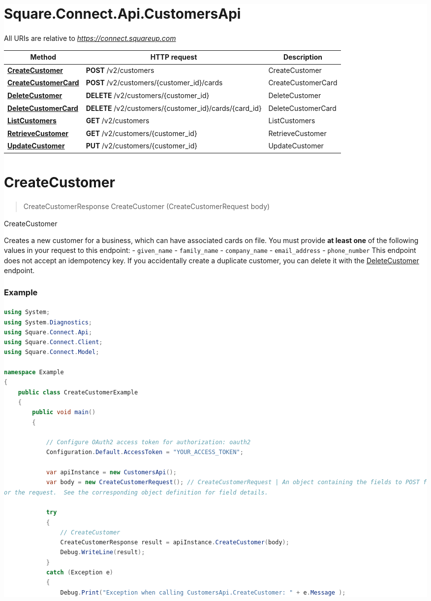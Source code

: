 # Square.Connect.Api.CustomersApi

All URIs are relative to *https://connect.squareup.com*

Method | HTTP request | Description
------------- | ------------- | -------------
[**CreateCustomer**](CustomersApi.md#createcustomer) | **POST** /v2/customers | CreateCustomer
[**CreateCustomerCard**](CustomersApi.md#createcustomercard) | **POST** /v2/customers/{customer_id}/cards | CreateCustomerCard
[**DeleteCustomer**](CustomersApi.md#deletecustomer) | **DELETE** /v2/customers/{customer_id} | DeleteCustomer
[**DeleteCustomerCard**](CustomersApi.md#deletecustomercard) | **DELETE** /v2/customers/{customer_id}/cards/{card_id} | DeleteCustomerCard
[**ListCustomers**](CustomersApi.md#listcustomers) | **GET** /v2/customers | ListCustomers
[**RetrieveCustomer**](CustomersApi.md#retrievecustomer) | **GET** /v2/customers/{customer_id} | RetrieveCustomer
[**UpdateCustomer**](CustomersApi.md#updatecustomer) | **PUT** /v2/customers/{customer_id} | UpdateCustomer


<a name="createcustomer"></a>
# **CreateCustomer**
> CreateCustomerResponse CreateCustomer (CreateCustomerRequest body)

CreateCustomer

Creates a new customer for a business, which can have associated cards on file.  You must provide __at least one__ of the following values in your request to this endpoint:  - `given_name` - `family_name` - `company_name` - `email_address` - `phone_number`  This endpoint does not accept an idempotency key. If you accidentally create a duplicate customer, you can delete it with the [DeleteCustomer](#endpoint-deletecustomer) endpoint.

### Example
```csharp
using System;
using System.Diagnostics;
using Square.Connect.Api;
using Square.Connect.Client;
using Square.Connect.Model;

namespace Example
{
    public class CreateCustomerExample
    {
        public void main()
        {
            
            // Configure OAuth2 access token for authorization: oauth2
            Configuration.Default.AccessToken = "YOUR_ACCESS_TOKEN";

            var apiInstance = new CustomersApi();
            var body = new CreateCustomerRequest(); // CreateCustomerRequest | An object containing the fields to POST for the request.  See the corresponding object definition for field details.

            try
            {
                // CreateCustomer
                CreateCustomerResponse result = apiInstance.CreateCustomer(body);
                Debug.WriteLine(result);
            }
            catch (Exception e)
            {
                Debug.Print("Exception when calling CustomersApi.CreateCustomer: " + e.Message );
```